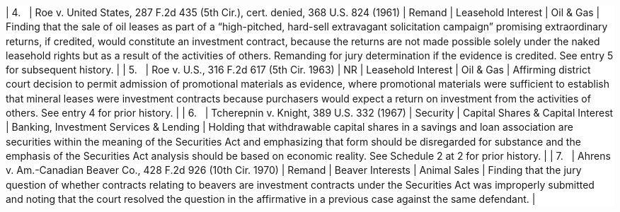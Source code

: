 | 4.    | Roe v. United States, 287 F.2d 435 (5th Cir.), cert. denied, 368 U.S. 824 (1961)                                                                                                                                    | Remand    | Leasehold Interest                            | Oil & Gas                              | Finding that the sale of oil leases as part of a “high-pitched, hard-sell extravagant solicitation campaign” promising extraordinary returns, if credited, would constitute an investment contract, because the returns are not made possible solely under the naked leasehold rights but as a result of the activities of others. Remanding for jury determination if the evidence is credited. See entry 5 for subsequent history.                                                                                                                                                                                                                                                                                                                                                                                                                                                                                                                                                                                                                                                                                   |
| 5.    | Roe v. U.S., 316 F.2d 617 (5th Cir. 1963)                                                                                                                                                                           | NR        | Leasehold Interest                            | Oil & Gas                              | Affirming district court decision to permit admission of promotional materials as evidence, where promotional materials were sufficient to establish that mineral leases were investment contracts because purchasers would expect a return on investment from the activities of others.  See entry 4 for prior history.                                                                                                                                                                                                                                                                                                                                                                                                                                                                                                                                                                                                                                                                                                                                                                                               |
| 6.    | Tcherepnin v. Knight, 389 U.S. 332 (1967)                                                                                                                                                                           | Security  | Capital Shares & Capital Interest             | Banking, Investment Services & Lending | Holding that withdrawable capital shares in a savings and loan association are securities within the meaning of the Securities Act and emphasizing that form should be disregarded for substance and the emphasis of the Securities Act analysis should be based on economic reality. See Schedule 2 at 2 for prior history.                                                                                                                                                                                                                                                                                                                                                                                                                                                                                                                                                                                                                                                                                                                                                                                           |
| 7.    | Ahrens v. Am.-Canadian Beaver Co., 428 F.2d 926 (10th Cir. 1970)                                                                                                                                                    | Remand    | Beaver Interests                              | Animal Sales                           | Finding that the jury question of whether contracts relating to beavers are investment contracts under the Securities Act was improperly submitted and noting that the court resolved the question in the affirmative in a previous case against the same defendant.                                                                                                                                                                                                                                                                                                                                                                                                                                                                                                                                                                                                                                                                                                                                                                                                                                                   |
